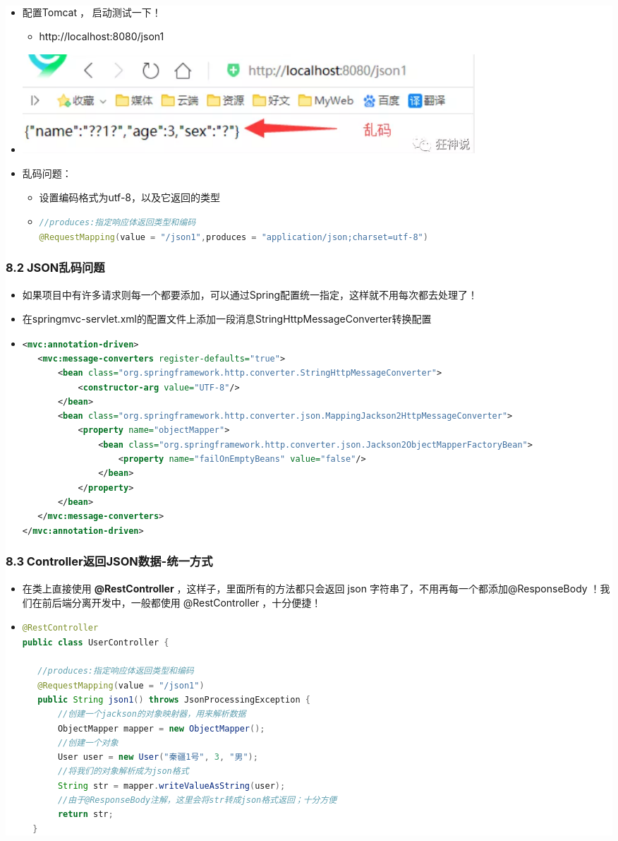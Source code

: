 - 配置Tomcat ， 启动测试一下！

  - http://localhost:8080/json1

- ![image-20211109183056321](1_SpringMVC基础.assets/image-20211109183056321.png)

- 乱码问题：

  - 设置编码格式为utf-8，以及它返回的类型

  - ```java
    //produces:指定响应体返回类型和编码
    @RequestMapping(value = "/json1",produces = "application/json;charset=utf-8")
    ```

### 8.2 JSON乱码问题

- 如果项目中有许多请求则每一个都要添加，可以通过Spring配置统一指定，这样就不用每次都去处理了！

- 在springmvc-servlet.xml的配置文件上添加一段消息StringHttpMessageConverter转换配置

- ```xml
  <mvc:annotation-driven>
     <mvc:message-converters register-defaults="true">
         <bean class="org.springframework.http.converter.StringHttpMessageConverter">
             <constructor-arg value="UTF-8"/>
         </bean>
         <bean class="org.springframework.http.converter.json.MappingJackson2HttpMessageConverter">
             <property name="objectMapper">
                 <bean class="org.springframework.http.converter.json.Jackson2ObjectMapperFactoryBean">
                     <property name="failOnEmptyBeans" value="false"/>
                 </bean>
             </property>
         </bean>
     </mvc:message-converters>
  </mvc:annotation-driven>
  ```

### 8.3 Controller返回JSON数据-统一方式

- 在类上直接使用 **@RestController** ，这样子，里面所有的方法都只会返回 json 字符串了，不用再每一个都添加@ResponseBody ！我们在前后端分离开发中，一般都使用 @RestController ，十分便捷！

- ```java
  @RestController
  public class UserController {
  
     //produces:指定响应体返回类型和编码
     @RequestMapping(value = "/json1")
     public String json1() throws JsonProcessingException {
         //创建一个jackson的对象映射器，用来解析数据
         ObjectMapper mapper = new ObjectMapper();
         //创建一个对象
         User user = new User("秦疆1号", 3, "男");
         //将我们的对象解析成为json格式
         String str = mapper.writeValueAsString(user);
         //由于@ResponseBody注解，这里会将str转成json格式返回；十分方便
         return str;
    }
  ```